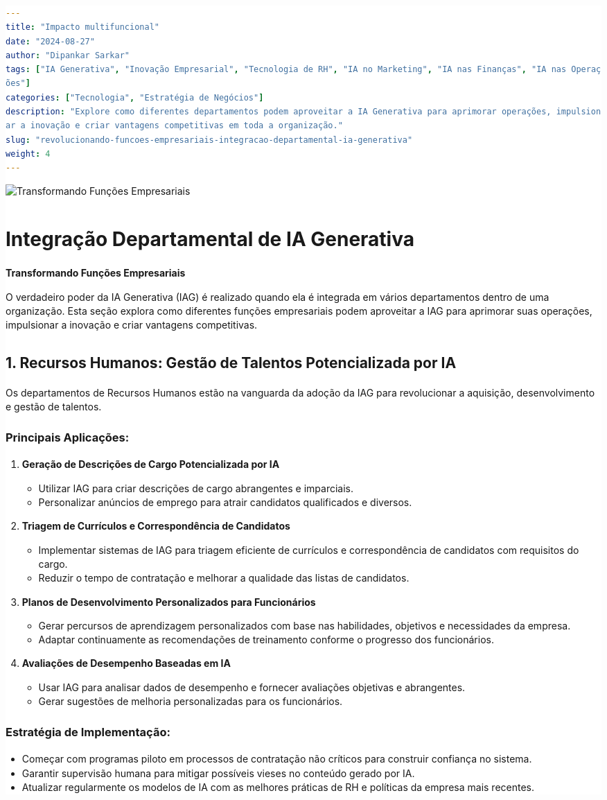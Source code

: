 ```yaml
---
title: "Impacto multifuncional"
date: "2024-08-27"
author: "Dipankar Sarkar"
tags: ["IA Generativa", "Inovação Empresarial", "Tecnologia de RH", "IA no Marketing", "IA nas Finanças", "IA nas Operações"]
categories: ["Tecnologia", "Estratégia de Negócios"]
description: "Explore como diferentes departamentos podem aproveitar a IA Generativa para aprimorar operações, impulsionar a inovação e criar vantagens competitivas em toda a organização."
slug: "revolucionando-funcoes-empresariais-integracao-departamental-ia-generativa"
weight: 4
---
```


![Transformando Funções Empresariais](/4.png)

# Integração Departamental de IA Generativa
**Transformando Funções Empresariais**

O verdadeiro poder da IA Generativa (IAG) é realizado quando ela é integrada em vários departamentos dentro de uma organização. Esta seção explora como diferentes funções empresariais podem aproveitar a IAG para aprimorar suas operações, impulsionar a inovação e criar vantagens competitivas.

## 1. Recursos Humanos: Gestão de Talentos Potencializada por IA

Os departamentos de Recursos Humanos estão na vanguarda da adoção da IAG para revolucionar a aquisição, desenvolvimento e gestão de talentos.

### Principais Aplicações:

1. **Geração de Descrições de Cargo Potencializada por IA**
   - Utilizar IAG para criar descrições de cargo abrangentes e imparciais.
   - Personalizar anúncios de emprego para atrair candidatos qualificados e diversos.

2. **Triagem de Currículos e Correspondência de Candidatos**
   - Implementar sistemas de IAG para triagem eficiente de currículos e correspondência de candidatos com requisitos do cargo.
   - Reduzir o tempo de contratação e melhorar a qualidade das listas de candidatos.

3. **Planos de Desenvolvimento Personalizados para Funcionários**
   - Gerar percursos de aprendizagem personalizados com base nas habilidades, objetivos e necessidades da empresa.
   - Adaptar continuamente as recomendações de treinamento conforme o progresso dos funcionários.

4. **Avaliações de Desempenho Baseadas em IA**
   - Usar IAG para analisar dados de desempenho e fornecer avaliações objetivas e abrangentes.
   - Gerar sugestões de melhoria personalizadas para os funcionários.

### Estratégia de Implementação:
- Começar com programas piloto em processos de contratação não críticos para construir confiança no sistema.
- Garantir supervisão humana para mitigar possíveis vieses no conteúdo gerado por IA.
- Atualizar regularmente os modelos de IA com as melhores práticas de RH e políticas da empresa mais recentes.
